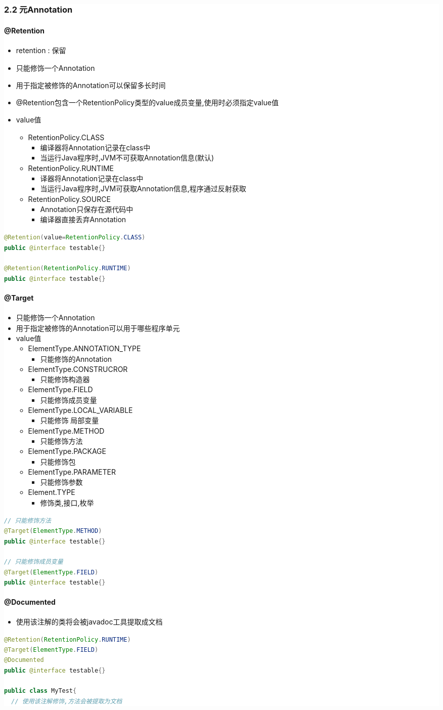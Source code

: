 ### 2.2 元Annotation
#### @Retention

+ retention : 保留

+ 只能修饰一个Annotation
+ 用于指定被修饰的Annotation可以保留多长时间
+ @Retention包含一个RetentionPolicy类型的value成员变量,使用时必须指定value值
+ value值
  + RetentionPolicy.CLASS
    + 编译器将Annotation记录在class中
    + 当运行Java程序时,JVM不可获取Annotation信息(默认)
  + RetentionPolicy.RUNTIME
    + 译器将Annotation记录在class中
    + 当运行Java程序时,JVM可获取Annotation信息,程序通过反射获取  
  + RetentionPolicy.SOURCE
    + Annotation只保存在源代码中
    + 编译器直接丢弃Annotation
```java
@Retention(value=RetentionPolicy.CLASS)
public @interface testable{}

@Retention(RetentionPolicy.RUNTIME)
public @interface testable{}
```
#### @Target
+ 只能修饰一个Annotation
+ 用于指定被修饰的Annotation可以用于哪些程序单元
+ value值
  + ElementType.ANNOTATION_TYPE
    + 只能修饰的Annotation
  + ElementType.CONSTRUCROR
    + 只能修饰构造器
  + ElementType.FIELD
    + 只能修饰成员变量
  + ElementType.LOCAL_VARIABLE
    + 只能修饰 局部变量
  + ElementType.METHOD
    + 只能修饰方法
  + ElementType.PACKAGE
    + 只能修饰包
  + ElementType.PARAMETER
    + 只能修饰参数
  + Element.TYPE
    + 修饰类,接口,枚举
```java
// 只能修饰方法
@Target(ElementType.METHOD)
public @interface testable{}

// 只能修饰成员变量
@Target(ElementType.FIELD)
public @interface testable{}
```
#### @Documented
+ 使用该注解的类将会被javadoc工具提取成文档
```java
@Retention(RetentionPolicy.RUNTIME)
@Target(ElementType.FIELD)
@Documented
public @interface testable{}

public class MyTest{
  // 使用该注解修饰,方法会被提取为文档
```